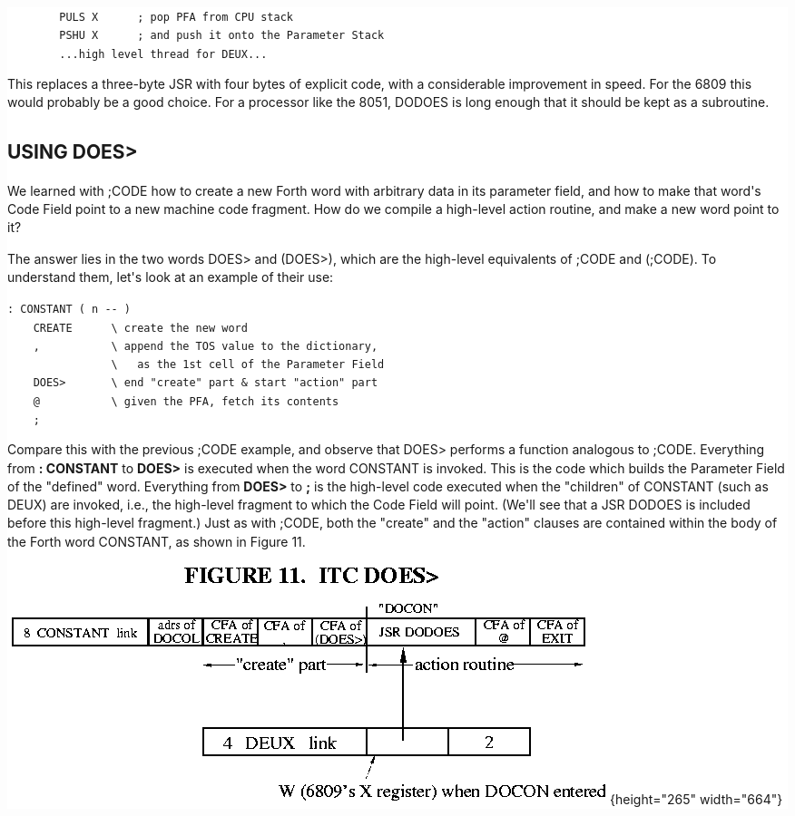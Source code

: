             PULS X      ; pop PFA from CPU stack
            PSHU X      ; and push it onto the Parameter Stack
            ...high level thread for DEUX...

This replaces a three-byte JSR with four bytes of explicit code, with a
considerable improvement in speed. For the 6809 this would probably be a
good choice. For a processor like the 8051, DODOES is long enough that
it should be kept as a subroutine.

## **USING DOES\>**

We learned with ;CODE how to create a new Forth word with arbitrary data
in its parameter field, and how to make that word\'s Code Field point to
a new machine code fragment. How do we compile a high-level action
routine, and make a new word point to it?

The answer lies in the two words DOES\> and (DOES\>), which are the
high-level equivalents of ;CODE and (;CODE). To understand them, let\'s
look at an example of their use:

    : CONSTANT ( n -- )
        CREATE      \ create the new word
        ,           \ append the TOS value to the dictionary,
                    \   as the 1st cell of the Parameter Field
        DOES>       \ end "create" part & start "action" part
        @           \ given the PFA, fetch its contents
        ;

Compare this with the previous ;CODE example, and observe that DOES\>
performs a function analogous to ;CODE. Everything from **: CONSTANT**
to **DOES\>** is executed when the word CONSTANT is invoked. This is the
code which builds the Parameter Field of the \"defined\" word.
Everything from **DOES\>** to **;** is the high-level code executed when
the \"children\" of CONSTANT (such as DEUX) are invoked, i.e., the
high-level fragment to which the Code Field will point. (We\'ll see that
a JSR DODOES is included before this high-level fragment.) Just as with
;CODE, both the \"create\" and the \"action\" clauses are contained
within the body of the Forth word CONSTANT, as shown in Figure 11.

![ITC DOES\>](mov3-11.gif){height="265" width="664"}
